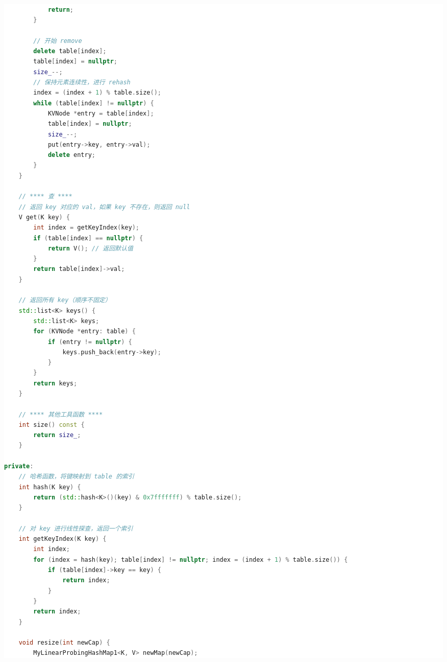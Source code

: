 ```c++
            return;
        }

        // 开始 remove
        delete table[index];
        table[index] = nullptr;
        size_--;
        // 保持元素连续性，进行 rehash
        index = (index + 1) % table.size();
        while (table[index] != nullptr) {
            KVNode *entry = table[index];
            table[index] = nullptr;
            size_--;
            put(entry->key, entry->val);
            delete entry;
        }
    }

    // **** 查 ****
    // 返回 key 对应的 val，如果 key 不存在，则返回 null
    V get(K key) {
        int index = getKeyIndex(key);
        if (table[index] == nullptr) {
            return V(); // 返回默认值
        }
        return table[index]->val;
    }

    // 返回所有 key（顺序不固定）
    std::list<K> keys() {
        std::list<K> keys;
        for (KVNode *entry: table) {
            if (entry != nullptr) {
                keys.push_back(entry->key);
            }
        }
        return keys;
    }

    // **** 其他工具函数 ****
    int size() const {
        return size_;
    }

private:
    // 哈希函数，将键映射到 table 的索引
    int hash(K key) {
        return (std::hash<K>()(key) & 0x7fffffff) % table.size();
    }

    // 对 key 进行线性探查，返回一个索引
    int getKeyIndex(K key) {
        int index;
        for (index = hash(key); table[index] != nullptr; index = (index + 1) % table.size()) {
            if (table[index]->key == key) {
                return index;
            }
        }
        return index;
    }

    void resize(int newCap) {
        MyLinearProbingHashMap1<K, V> newMap(newCap);
```